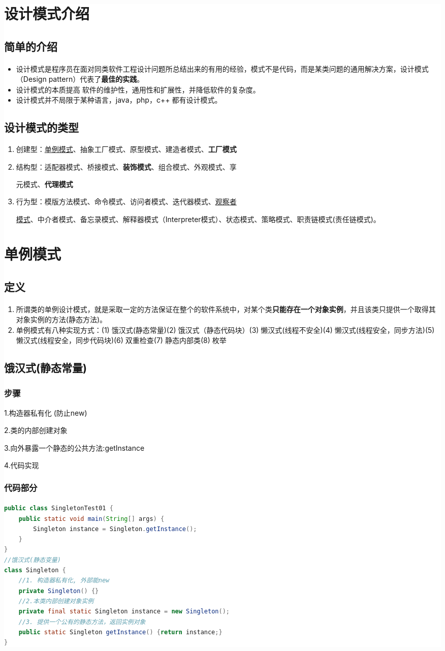 # 设计模式介绍

## 简单的介绍

- 设计模式是程序员在面对同类软件工程设计问题所总结出来的有用的经验，模式不是代码，而是某类问题的通用解决方案，设计模式（Design pattern）代表了**最佳的实践**。
- 设计模式的本质提高 软件的维护性，通用性和扩展性，并降低软件的复杂度。
- 设计模式并不局限于某种语言，java，php，c++ 都有设计模式。

## 设计模式的类型

1. 创建型：<u>单例模式</u>、抽象工厂模式、原型模式、建造者模式、**工厂模式**

2. 结构型：适配器模式、桥接模式、**装饰模式**、组合模式、外观模式、享

   元模式、**代理模式**

3. 行为型：模版方法模式、命令模式、访问者模式、迭代器模式、<u>观察者</u>

   <u>模式</u>、中介者模式、备忘录模式、解释器模式（Interpreter模式）、状态模式、策略模式、职责链模式(责任链模式)。



# 单例模式

## 定义

1. 所谓类的单例设计模式，就是采取一定的方法保证在整个的软件系统中，对某个类**只能存在一个对象实例**，并且该类只提供一个取得其对象实例的方法(静态方法)。
2. 单例模式有八种实现方式：(1) 饿汉式(静态常量)(2) 饿汉式（静态代码块）(3) 懒汉式(线程不安全)(4) 懒汉式(线程安全，同步方法)(5) 懒汉式(线程安全，同步代码块)(6) 双重检查(7) 静态内部类(8) 枚举



## 饿汉式(静态常量)

### 步骤

1.构造器私有化 (防止new)

2.类的内部创建对象

3.向外暴露一个静态的公共方法:getInstance

4.代码实现

### 代码部分

```java
public class SingletonTest01 {
	public static void main(String[] args) {
		Singleton instance = Singleton.getInstance();
	}
}
//饿汉式(静态变量)
class Singleton {
	//1. 构造器私有化, 外部能new
	private Singleton() {}
	//2.本类内部创建对象实例
	private final static Singleton instance = new Singleton();
	//3. 提供一个公有的静态方法，返回实例对象
	public static Singleton getInstance() {return instance;}	
}
```
